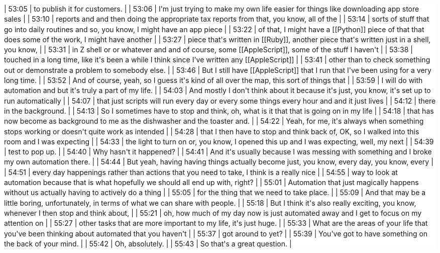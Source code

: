| 53:05      | to publish it for customers.                                                                                        |
| 53:06      | I'm just trying to make my own life easier for things like downloading app store sales                              |
| 53:10      | reports and and then doing the appropriate tax reports from that, you know, all of the                              |
| 53:14      | sorts of stuff that go into daily routines and so, you know, I might have an app piece                              |
| 53:22      | of that, I might have a [[Python]] piece of that that does some of the work, I might have another                   |
| 53:27      | piece that's written in [[Ruby]], another piece that's written just in a shell, you know,                           |
| 53:31      | in Z shell or or whatever and and of course, some [[AppleScript]], some of the stuff I haven't                      |
| 53:38      | touched in a long time, like it's been a while I think since I've written any [[AppleScript]]                       |
| 53:41      | other than to check something out or demonstrate a problem to somebody else.                                        |
| 53:46      | But I still have [[AppleScript]] that I run that I've been using for a very long time.                              |
| 53:52      | And of course, yeah, so I guess it's kind of all over the map, this sort of things that                             |
| 53:59      | I will do with automation and but it's truly a part of my life.                                                     |
| 54:03      | And mostly I don't think about it because it's just, you know, it's set up to run automatically                     |
| 54:07      | that just scripts will run every day or every some things every hour and and it just lives                          |
| 54:12      | there in the background.                                                                                            |
| 54:13      | So I sometimes have to stop and think, oh, what is it that that is going on in my life                              |
| 54:18      | that has now become as background to me as the dishwasher and the toaster and.                                      |
| 54:22      | Yeah, for me, it's always when something stops working or doesn't quite work as intended                            |
| 54:28      | that I then have to stop and think back of, OK, so I walked into this room and I was expecting                      |
| 54:33      | the light to turn on or, you know, I opened this up and I was expecting, well, my next                              |
| 54:39      | test to pop up.                                                                                                     |
| 54:40      | Why hasn't it happened?                                                                                             |
| 54:41      | And it's usually because I was messing with something and I broke my own automation there.                          |
| 54:44      | But yeah, having having things actually become just, you know, every day, you know, every                           |
| 54:51      | every day happenings rather than actions that you need to take, I think is a really nice                            |
| 54:55      | way to look at automation because that is what hopefully we should all end up with, right?                          |
| 55:01      | Automation that just magically happens without us actually having to actively do a thing                            |
| 55:05      | for the thing that we need to take place.                                                                           |
| 55:09      | And that may be a little boring, unfortunately, in terms of what we can share with people.                          |
| 55:18      | But I think it's also really exciting, you know, whenever I then stop and think about,                              |
| 55:21      | oh, how much of my day now is just automated away and I get to focus on my attention on                             |
| 55:27      | other tasks that are more important to my life, it's just huge.                                                     |
| 55:33      | What are the areas of your life that you've been thinking about automated that you haven't                          |
| 55:37      | got around to yet?                                                                                                  |
| 55:39      | You've got to have something on the back of your mind.                                                              |
| 55:42      | Oh, absolutely.                                                                                                     |
| 55:43      | So that's a great question.                                                                                         |
